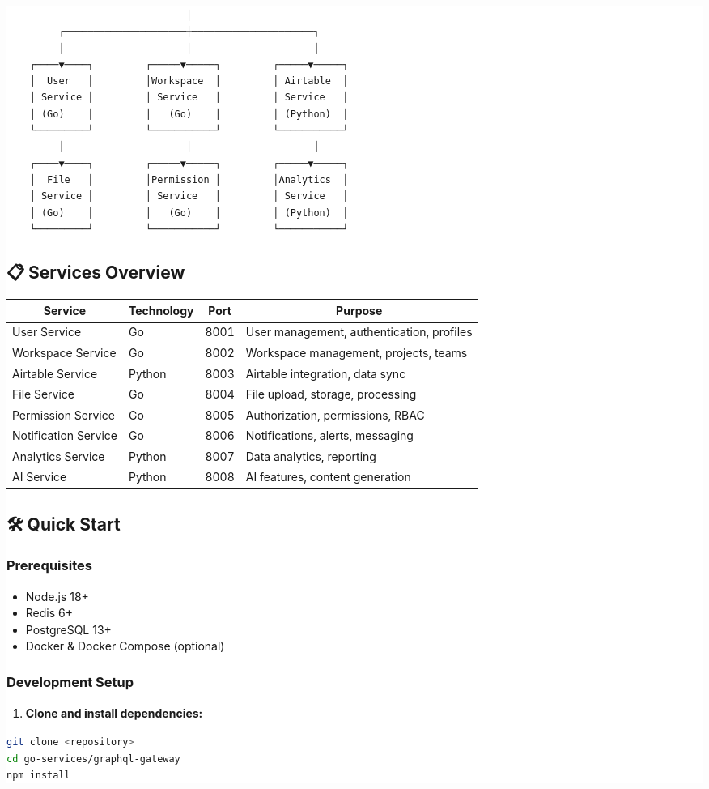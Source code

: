 ```
                               │
         ┌─────────────────────┼─────────────────────┐
         │                     │                     │
    ┌────▼────┐         ┌─────▼─────┐         ┌─────▼─────┐
    │  User   │         │Workspace  │         │ Airtable  │
    │ Service │         │ Service   │         │ Service   │
    │ (Go)    │         │   (Go)    │         │ (Python)  │
    └─────────┘         └───────────┘         └───────────┘
         │                     │                     │
    ┌────▼────┐         ┌─────▼─────┐         ┌─────▼─────┐
    │  File   │         │Permission │         │Analytics  │
    │ Service │         │ Service   │         │ Service   │
    │ (Go)    │         │   (Go)    │         │ (Python)  │
    └─────────┘         └───────────┘         └───────────┘
```

## 📋 Services Overview

| Service | Technology | Port | Purpose |
|---------|------------|------|---------|
| User Service | Go | 8001 | User management, authentication, profiles |
| Workspace Service | Go | 8002 | Workspace management, projects, teams |
| Airtable Service | Python | 8003 | Airtable integration, data sync |
| File Service | Go | 8004 | File upload, storage, processing |
| Permission Service | Go | 8005 | Authorization, permissions, RBAC |
| Notification Service | Go | 8006 | Notifications, alerts, messaging |
| Analytics Service | Python | 8007 | Data analytics, reporting |
| AI Service | Python | 8008 | AI features, content generation |

## 🛠️ Quick Start

### Prerequisites
- Node.js 18+
- Redis 6+
- PostgreSQL 13+
- Docker & Docker Compose (optional)

### Development Setup

1. **Clone and install dependencies:**
```bash
git clone <repository>
cd go-services/graphql-gateway
npm install
```
